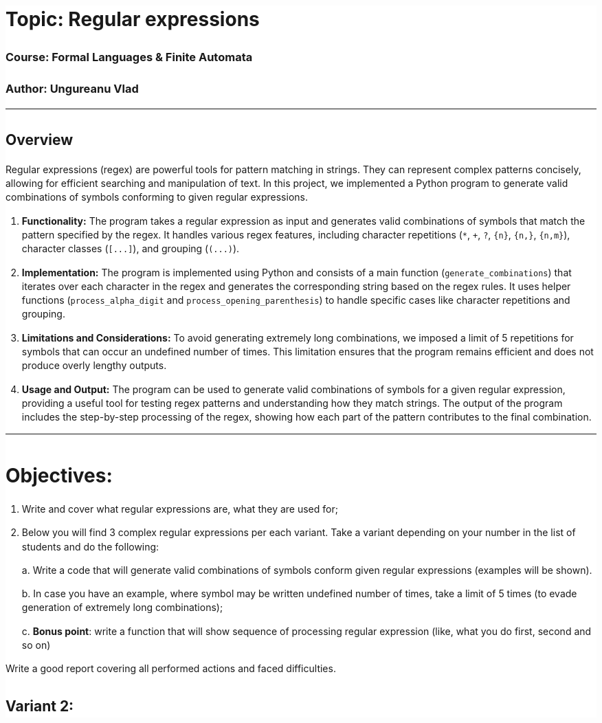

# Topic: Regular expressions

### Course: Formal Languages & Finite Automata
### Author: Ungureanu Vlad

----
## Overview
Regular expressions (regex) are powerful tools for pattern matching in strings. They can represent complex patterns concisely, allowing for efficient searching and manipulation of text. In this project, we implemented a Python program to generate valid combinations of symbols conforming to given regular expressions.

1. **Functionality:** The program takes a regular expression as input and generates valid combinations of symbols that match the pattern specified by the regex. It handles various regex features, including character repetitions (`*`, `+`, `?`, `{n}`, `{n,}`, `{n,m}`), character classes (`[...]`), and grouping (`(...)`).

2. **Implementation:** The program is implemented using Python and consists of a main function (`generate_combinations`) that iterates over each character in the regex and generates the corresponding string based on the regex rules. It uses helper functions (`process_alpha_digit` and `process_opening_parenthesis`) to handle specific cases like character repetitions and grouping.

3. **Limitations and Considerations:** To avoid generating extremely long combinations, we imposed a limit of 5 repetitions for symbols that can occur an undefined number of times. This limitation ensures that the program remains efficient and does not produce overly lengthy outputs.

4. **Usage and Output:** The program can be used to generate valid combinations of symbols for a given regular expression, providing a useful tool for testing regex patterns and understanding how they match strings. The output of the program includes the step-by-step processing of the regex, showing how each part of the pattern contributes to the final combination.

----
# Objectives:

1. Write and cover what regular expressions are, what they are used for;

2. Below you will find 3 complex regular expressions per each variant. Take a variant depending on your number in the list of students and do the following:

    a. Write a code that will generate valid combinations of symbols conform given regular expressions (examples will be shown).

    b. In case you have an example, where symbol may be written undefined number of times, take a limit of 5 times (to evade generation of extremely long combinations);

    c. **Bonus point**: write a function that will show sequence of processing regular expression (like, what you do first, second and so on)

Write a good report covering all performed actions and faced difficulties.
## Variant 2:
